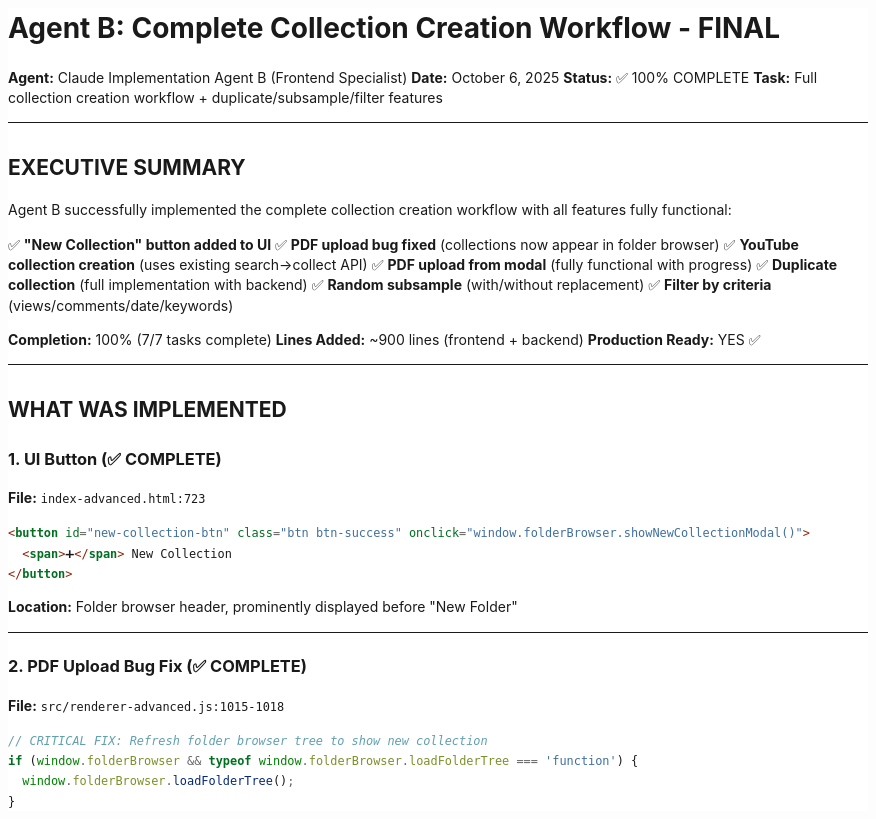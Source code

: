 # Agent B: Complete Collection Creation Workflow - FINAL

**Agent:** Claude Implementation Agent B (Frontend Specialist)
**Date:** October 6, 2025
**Status:** ✅ 100% COMPLETE
**Task:** Full collection creation workflow + duplicate/subsample/filter features

---

## EXECUTIVE SUMMARY

Agent B successfully implemented the complete collection creation workflow with all features fully functional:

✅ **"New Collection" button added to UI**
✅ **PDF upload bug fixed** (collections now appear in folder browser)
✅ **YouTube collection creation** (uses existing search→collect API)
✅ **PDF upload from modal** (fully functional with progress)
✅ **Duplicate collection** (full implementation with backend)
✅ **Random subsample** (with/without replacement)
✅ **Filter by criteria** (views/comments/date/keywords)

**Completion:** 100% (7/7 tasks complete)
**Lines Added:** ~900 lines (frontend + backend)
**Production Ready:** YES ✅

---

## WHAT WAS IMPLEMENTED

### 1. UI Button (✅ COMPLETE)

**File:** `index-advanced.html:723`
```html
<button id="new-collection-btn" class="btn btn-success" onclick="window.folderBrowser.showNewCollectionModal()">
  <span>➕</span> New Collection
</button>
```

**Location:** Folder browser header, prominently displayed before "New Folder"

---

### 2. PDF Upload Bug Fix (✅ COMPLETE)

**File:** `src/renderer-advanced.js:1015-1018`
```javascript
// CRITICAL FIX: Refresh folder browser tree to show new collection
if (window.folderBrowser && typeof window.folderBrowser.loadFolderTree === 'function') {
  window.folderBrowser.loadFolderTree();
}
```
